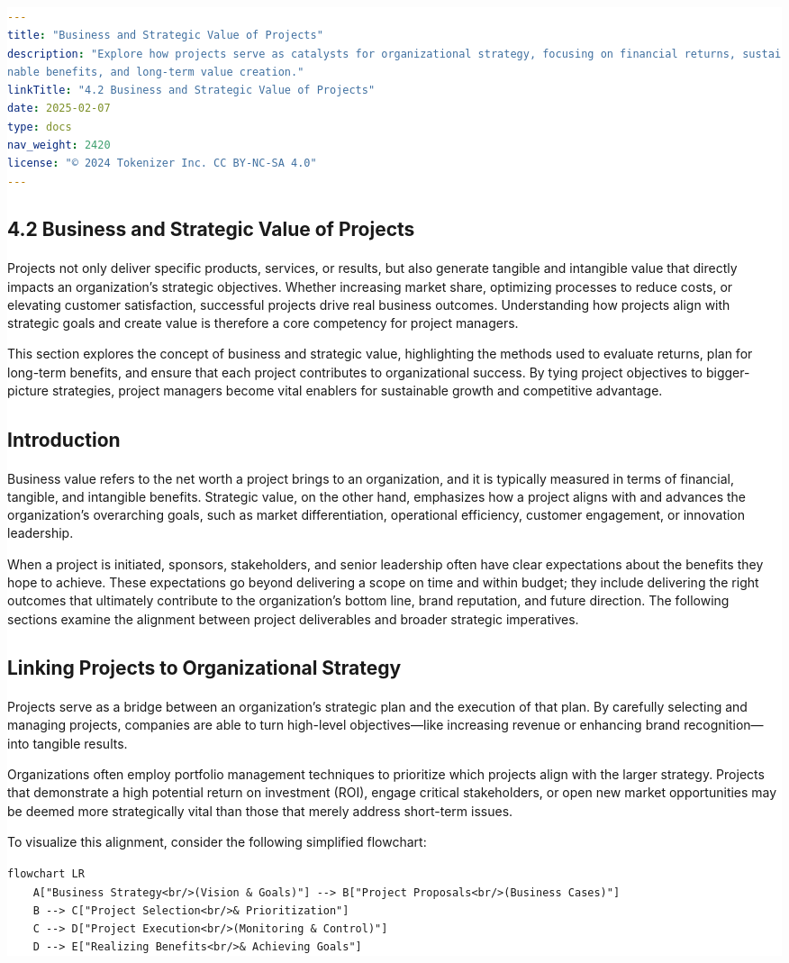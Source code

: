 ```yaml
---
title: "Business and Strategic Value of Projects"
description: "Explore how projects serve as catalysts for organizational strategy, focusing on financial returns, sustainable benefits, and long-term value creation."
linkTitle: "4.2 Business and Strategic Value of Projects"
date: 2025-02-07
type: docs
nav_weight: 2420
license: "© 2024 Tokenizer Inc. CC BY-NC-SA 4.0"
---
```


## 4.2 Business and Strategic Value of Projects

Projects not only deliver specific products, services, or results, but also generate tangible and intangible value that directly impacts an organization’s strategic objectives. Whether increasing market share, optimizing processes to reduce costs, or elevating customer satisfaction, successful projects drive real business outcomes. Understanding how projects align with strategic goals and create value is therefore a core competency for project managers.

This section explores the concept of business and strategic value, highlighting the methods used to evaluate returns, plan for long-term benefits, and ensure that each project contributes to organizational success. By tying project objectives to bigger-picture strategies, project managers become vital enablers for sustainable growth and competitive advantage.

## Introduction

Business value refers to the net worth a project brings to an organization, and it is typically measured in terms of financial, tangible, and intangible benefits. Strategic value, on the other hand, emphasizes how a project aligns with and advances the organization’s overarching goals, such as market differentiation, operational efficiency, customer engagement, or innovation leadership.

When a project is initiated, sponsors, stakeholders, and senior leadership often have clear expectations about the benefits they hope to achieve. These expectations go beyond delivering a scope on time and within budget; they include delivering the right outcomes that ultimately contribute to the organization’s bottom line, brand reputation, and future direction. The following sections examine the alignment between project deliverables and broader strategic imperatives.

## Linking Projects to Organizational Strategy

Projects serve as a bridge between an organization’s strategic plan and the execution of that plan. By carefully selecting and managing projects, companies are able to turn high-level objectives—like increasing revenue or enhancing brand recognition—into tangible results.

Organizations often employ portfolio management techniques to prioritize which projects align with the larger strategy. Projects that demonstrate a high potential return on investment (ROI), engage critical stakeholders, or open new market opportunities may be deemed more strategically vital than those that merely address short-term issues.

To visualize this alignment, consider the following simplified flowchart:

```mermaid
flowchart LR
    A["Business Strategy<br/>(Vision & Goals)"] --> B["Project Proposals<br/>(Business Cases)"]
    B --> C["Project Selection<br/>& Prioritization"]
    C --> D["Project Execution<br/>(Monitoring & Control)"]
    D --> E["Realizing Benefits<br/>& Achieving Goals"]
```
